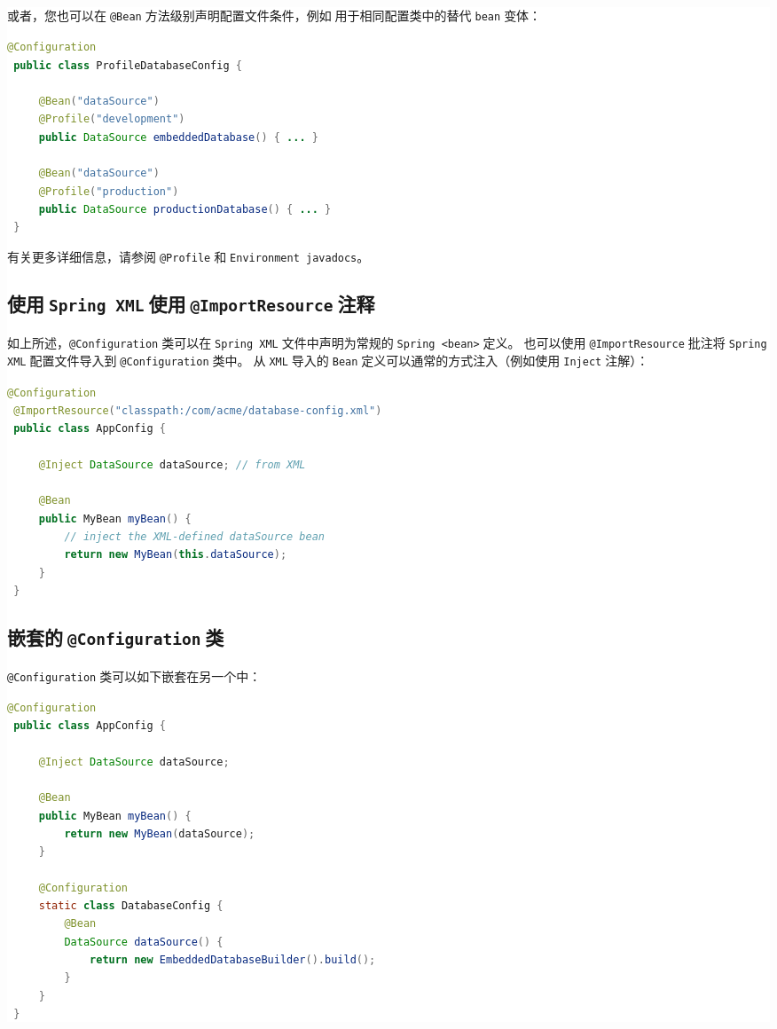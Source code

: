 或者，您也可以在 `@Bean` 方法级别声明配置文件条件，例如 用于相同配置类中的替代 `bean` 变体：

```java
@Configuration
 public class ProfileDatabaseConfig {

     @Bean("dataSource")
     @Profile("development")
     public DataSource embeddedDatabase() { ... }

     @Bean("dataSource")
     @Profile("production")
     public DataSource productionDatabase() { ... }
 }
```

有关更多详细信息，请参阅 `@Profile` 和 `Environment javadocs`。

## 使用 `Spring XML` 使用 `@ImportResource` 注释

如上所述，`@Configuration` 类可以在 `Spring XML` 文件中声明为常规的 `Spring <bean>` 定义。 也可以使用 `@ImportResource` 批注将 
`Spring XML` 配置文件导入到 `@Configuration` 类中。 从 `XML` 导入的 `Bean` 定义可以通常的方式注入（例如使用 `Inject` 注解）：

```java
@Configuration
 @ImportResource("classpath:/com/acme/database-config.xml")
 public class AppConfig {

     @Inject DataSource dataSource; // from XML

     @Bean
     public MyBean myBean() {
         // inject the XML-defined dataSource bean
         return new MyBean(this.dataSource);
     }
 }
```

## 嵌套的 `@Configuration` 类

`@Configuration` 类可以如下嵌套在另一个中：

```java
@Configuration
 public class AppConfig {

     @Inject DataSource dataSource;

     @Bean
     public MyBean myBean() {
         return new MyBean(dataSource);
     }

     @Configuration
     static class DatabaseConfig {
         @Bean
         DataSource dataSource() {
             return new EmbeddedDatabaseBuilder().build();
         }
     }
 }
```
